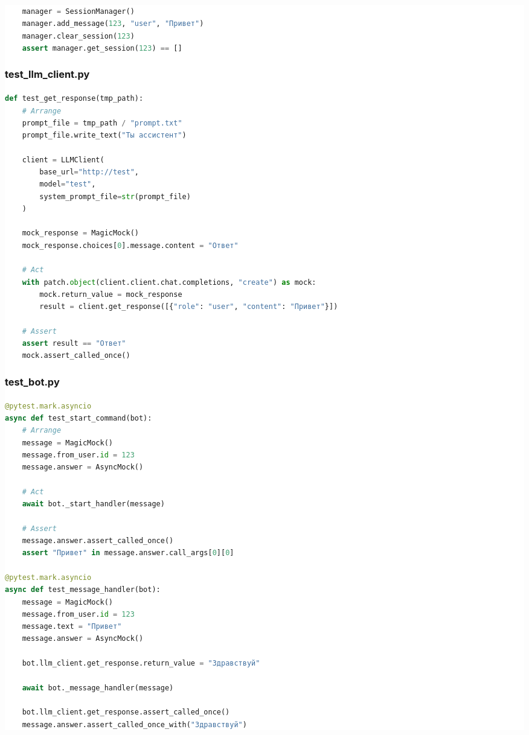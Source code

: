 ```python
    manager = SessionManager()
    manager.add_message(123, "user", "Привет")
    manager.clear_session(123)
    assert manager.get_session(123) == []
```

### test_llm_client.py

```python
def test_get_response(tmp_path):
    # Arrange
    prompt_file = tmp_path / "prompt.txt"
    prompt_file.write_text("Ты ассистент")
    
    client = LLMClient(
        base_url="http://test",
        model="test",
        system_prompt_file=str(prompt_file)
    )
    
    mock_response = MagicMock()
    mock_response.choices[0].message.content = "Ответ"
    
    # Act
    with patch.object(client.client.chat.completions, "create") as mock:
        mock.return_value = mock_response
        result = client.get_response([{"role": "user", "content": "Привет"}])
    
    # Assert
    assert result == "Ответ"
    mock.assert_called_once()
```

### test_bot.py

```python
@pytest.mark.asyncio
async def test_start_command(bot):
    # Arrange
    message = MagicMock()
    message.from_user.id = 123
    message.answer = AsyncMock()
    
    # Act
    await bot._start_handler(message)
    
    # Assert
    message.answer.assert_called_once()
    assert "Привет" in message.answer.call_args[0][0]

@pytest.mark.asyncio
async def test_message_handler(bot):
    message = MagicMock()
    message.from_user.id = 123
    message.text = "Привет"
    message.answer = AsyncMock()
    
    bot.llm_client.get_response.return_value = "Здравствуй"
    
    await bot._message_handler(message)
    
    bot.llm_client.get_response.assert_called_once()
    message.answer.assert_called_once_with("Здравствуй")
```
